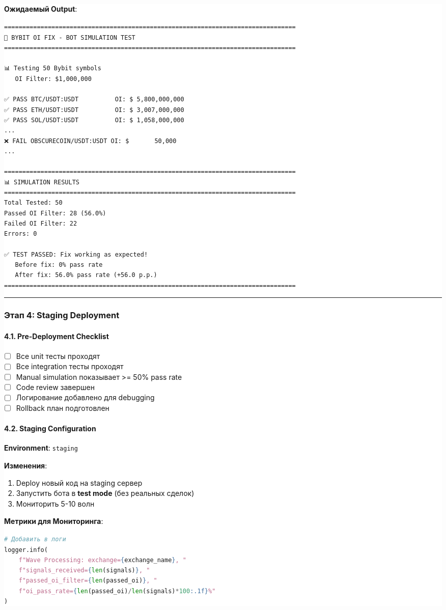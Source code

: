 **Ожидаемый Output**:
```
================================================================================
🧪 BYBIT OI FIX - BOT SIMULATION TEST
================================================================================

📊 Testing 50 Bybit symbols
   OI Filter: $1,000,000

✅ PASS BTC/USDT:USDT          OI: $ 5,800,000,000
✅ PASS ETH/USDT:USDT          OI: $ 3,007,000,000
✅ PASS SOL/USDT:USDT          OI: $ 1,058,000,000
...
❌ FAIL OBSCURECOIN/USDT:USDT OI: $       50,000
...

================================================================================
📊 SIMULATION RESULTS
================================================================================
Total Tested: 50
Passed OI Filter: 28 (56.0%)
Failed OI Filter: 22
Errors: 0

✅ TEST PASSED: Fix working as expected!
   Before fix: 0% pass rate
   After fix: 56.0% pass rate (+56.0 p.p.)
================================================================================
```

---

### Этап 4: Staging Deployment

#### 4.1. Pre-Deployment Checklist

- [ ] Все unit тесты проходят
- [ ] Все integration тесты проходят
- [ ] Manual simulation показывает >= 50% pass rate
- [ ] Code review завершен
- [ ] Логирование добавлено для debugging
- [ ] Rollback план подготовлен

#### 4.2. Staging Configuration

**Environment**: `staging`

**Изменения**:
1. Deploy новый код на staging сервер
2. Запустить бота в **test mode** (без реальных сделок)
3. Мониторить 5-10 волн

**Метрики для Мониторинга**:
```python
# Добавить в логи
logger.info(
    f"Wave Processing: exchange={exchange_name}, "
    f"signals_received={len(signals)}, "
    f"passed_oi_filter={len(passed_oi)}, "
    f"oi_pass_rate={len(passed_oi)/len(signals)*100:.1f}%"
)
```
